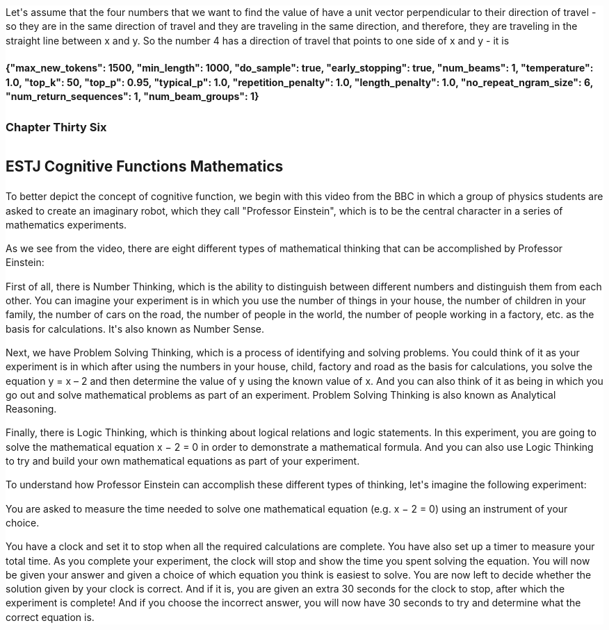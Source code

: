 Let's assume that the four numbers that we want to find the value of have a unit vector perpendicular to their direction of travel - so they are in the same direction of travel and they are traveling in the same direction, and therefore, they are traveling in the straight line between x and y. So the number 4 has a direction of travel that points to one side of x and y - it is


#### {"max_new_tokens": 1500, "min_length": 1000, "do_sample": true, "early_stopping": true, "num_beams": 1, "temperature": 1.0, "top_k": 50, "top_p": 0.95, "typical_p": 1.0, "repetition_penalty": 1.0, "length_penalty": 1.0, "no_repeat_ngram_size": 6, "num_return_sequences": 1, "num_beam_groups": 1}
### Chapter Thirty Six
## ESTJ Cognitive Functions Mathematics

To better depict the concept of cognitive function, we begin with this video from the BBC in which a group of physics students are asked to create an imaginary robot, which they call "Professor Einstein", which is to be the central character in a series of mathematics experiments.

As we see from the video, there are eight different types of mathematical thinking that can be accomplished by Professor Einstein:

First of all, there is Number Thinking, which is the ability to distinguish between different numbers and distinguish them from each other. You can imagine your experiment is in which you use the number of things in your house, the number of children in your family, the number of cars on the road, the number of people in the world, the number of people working in a factory, etc. as the basis for calculations. It's also known as Number Sense.

Next, we have Problem Solving Thinking, which is a process of identifying and solving problems. You could think of it as your experiment is in which after using the numbers in your house, child, factory and road as the basis for calculations, you solve the equation y = x – 2 and then determine the value of y using the known value of x. And you can also think of it as being in which you go out and solve mathematical problems as part of an experiment. Problem Solving Thinking is also known as Analytical Reasoning.

Finally, there is Logic Thinking, which is thinking about logical relations and logic statements. In this experiment, you are going to solve the mathematical equation x − 2 = 0 in order to demonstrate a mathematical formula. And you can also use Logic Thinking to try and build your own mathematical equations as part of your experiment.

To understand how Professor Einstein can accomplish these different types of thinking, let's imagine the following experiment:

You are asked to measure the time needed to solve one mathematical equation (e.g. x − 2 = 0) using an instrument of your choice.

You have a clock and set it to stop when all the required calculations are complete. You have also set up a timer to measure your total time. As you complete your experiment, the clock will stop and show the time you spent solving the equation. You will now be given your answer and given a choice of which equation you think is easiest to solve.
You are now left to decide whether the solution given by your clock is correct. And if it is, you are given an extra 30 seconds for the clock to stop, after which the experiment is complete! And if you choose the incorrect answer, you will now have 30 seconds to try and determine what the correct equation is.
